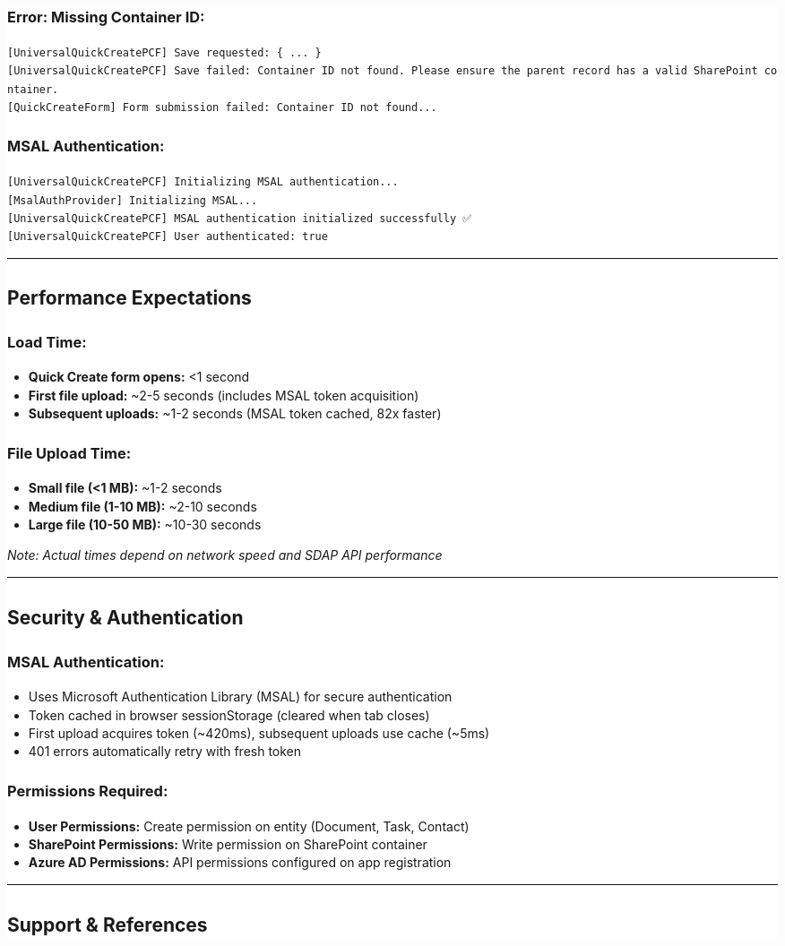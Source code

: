 ### Error: Missing Container ID:
```
[UniversalQuickCreatePCF] Save requested: { ... }
[UniversalQuickCreatePCF] Save failed: Container ID not found. Please ensure the parent record has a valid SharePoint container.
[QuickCreateForm] Form submission failed: Container ID not found...
```

### MSAL Authentication:
```
[UniversalQuickCreatePCF] Initializing MSAL authentication...
[MsalAuthProvider] Initializing MSAL...
[UniversalQuickCreatePCF] MSAL authentication initialized successfully ✅
[UniversalQuickCreatePCF] User authenticated: true
```

---

## Performance Expectations

### Load Time:
- **Quick Create form opens:** <1 second
- **First file upload:** ~2-5 seconds (includes MSAL token acquisition)
- **Subsequent uploads:** ~1-2 seconds (MSAL token cached, 82x faster)

### File Upload Time:
- **Small file (<1 MB):** ~1-2 seconds
- **Medium file (1-10 MB):** ~2-10 seconds
- **Large file (10-50 MB):** ~10-30 seconds

*Note: Actual times depend on network speed and SDAP API performance*

---

## Security & Authentication

### MSAL Authentication:
- Uses Microsoft Authentication Library (MSAL) for secure authentication
- Token cached in browser sessionStorage (cleared when tab closes)
- First upload acquires token (~420ms), subsequent uploads use cache (~5ms)
- 401 errors automatically retry with fresh token

### Permissions Required:
- **User Permissions:** Create permission on entity (Document, Task, Contact)
- **SharePoint Permissions:** Write permission on SharePoint container
- **Azure AD Permissions:** API permissions configured on app registration

---

## Support & References
